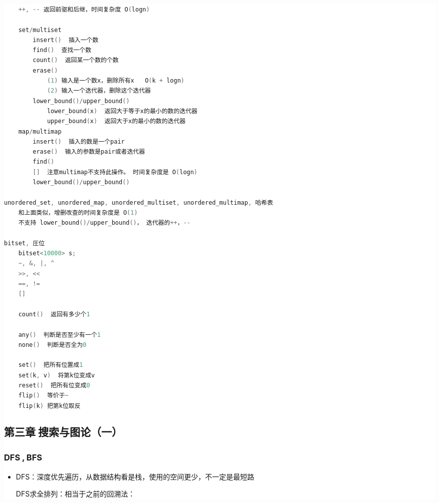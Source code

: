 ```cpp
    ++, -- 返回前驱和后继，时间复杂度 O(logn)

    set/multiset
        insert()  插入一个数
        find()  查找一个数
        count()  返回某一个数的个数
        erase()
            (1) 输入是一个数x，删除所有x   O(k + logn)
            (2) 输入一个迭代器，删除这个迭代器
        lower_bound()/upper_bound()
            lower_bound(x)  返回大于等于x的最小的数的迭代器
            upper_bound(x)  返回大于x的最小的数的迭代器
    map/multimap
        insert()  插入的数是一个pair
        erase()  输入的参数是pair或者迭代器
        find()
        []  注意multimap不支持此操作。 时间复杂度是 O(logn)
        lower_bound()/upper_bound()

unordered_set, unordered_map, unordered_multiset, unordered_multimap, 哈希表
    和上面类似，增删改查的时间复杂度是 O(1)
    不支持 lower_bound()/upper_bound()， 迭代器的++，--

bitset, 圧位
    bitset<10000> s;
    ~, &, |, ^
    >>, <<
    ==, !=
    []

    count()  返回有多少个1

    any()  判断是否至少有一个1
    none()  判断是否全为0

    set()  把所有位置成1
    set(k, v)  将第k位变成v
    reset()  把所有位变成0
    flip()  等价于~
    flip(k) 把第k位取反
```



## 第三章 搜索与图论（一）

### DFS , BFS

- DFS：深度优先遍历，从数据结构看是栈，使用的空间更少，不一定是最短路

  DFS求全排列：相当于之前的回溯法：
